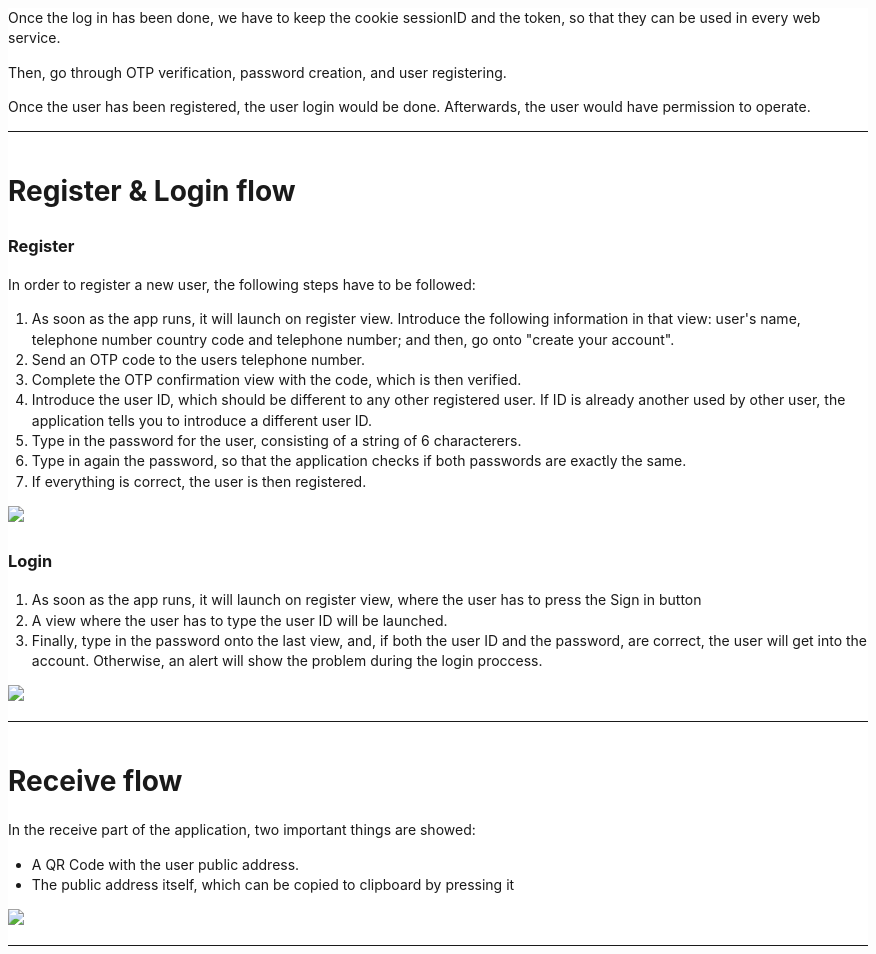 Once the log in has been done, we have to keep the cookie sessionID and the token, so that they can be used in every web service.

Then, go through OTP verification, password creation, and user registering.

Once the user has been registered, the user login would be done. Afterwards, the user would have permission to operate.

---------
# Register & Login flow

### Register
In order to register a new user, the following steps have to be followed:

 1. As soon as the app runs, it will launch on register view. Introduce the following information in that view: user's name, telephone number country code and telephone number; and then, go onto "create your account".
 2. Send an OTP code to the users telephone number.
 3. Complete the OTP confirmation view with the code, which is then verified.
 4. Introduce the user ID, which should be different to any other registered user. If ID is already another used by other user, the application tells you to introduce a different user ID.
 5. Type in the password for the user, consisting of a string of 6 characterers.
 6. Type in again the password, so that the application checks if both passwords are exactly the same.
 7. If everything is correct, the user is then registered.

![](PayPro/images/Register.png)

### Login

 1. As soon as the app runs, it will launch on register view, where the user has to press the Sign in button
 2. A view where the user has to type the user ID will be launched.
 3. Finally, type in the password onto the last view, and, if both the user ID and the password, are correct, the user will get into the account. Otherwise, an alert will show the problem during the login proccess.

![](PayPro/images/LogInUser.png)

---------

# Receive flow
In the receive part of the application, two important things are showed:

 - A QR Code with the user public address.
 - The public address itself, which can be copied to clipboard by pressing it

![](PayPro/images/PublicKey.png)

---------
